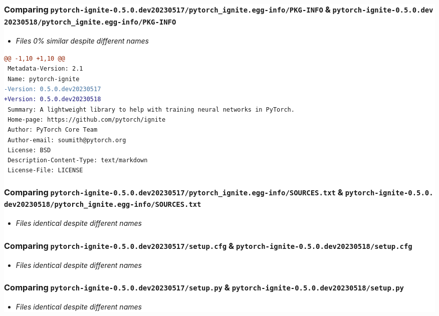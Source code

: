 ### Comparing `pytorch-ignite-0.5.0.dev20230517/pytorch_ignite.egg-info/PKG-INFO` & `pytorch-ignite-0.5.0.dev20230518/pytorch_ignite.egg-info/PKG-INFO`

 * *Files 0% similar despite different names*

```diff
@@ -1,10 +1,10 @@
 Metadata-Version: 2.1
 Name: pytorch-ignite
-Version: 0.5.0.dev20230517
+Version: 0.5.0.dev20230518
 Summary: A lightweight library to help with training neural networks in PyTorch.
 Home-page: https://github.com/pytorch/ignite
 Author: PyTorch Core Team
 Author-email: soumith@pytorch.org
 License: BSD
 Description-Content-Type: text/markdown
 License-File: LICENSE
```

### Comparing `pytorch-ignite-0.5.0.dev20230517/pytorch_ignite.egg-info/SOURCES.txt` & `pytorch-ignite-0.5.0.dev20230518/pytorch_ignite.egg-info/SOURCES.txt`

 * *Files identical despite different names*

### Comparing `pytorch-ignite-0.5.0.dev20230517/setup.cfg` & `pytorch-ignite-0.5.0.dev20230518/setup.cfg`

 * *Files identical despite different names*

### Comparing `pytorch-ignite-0.5.0.dev20230517/setup.py` & `pytorch-ignite-0.5.0.dev20230518/setup.py`

 * *Files identical despite different names*


